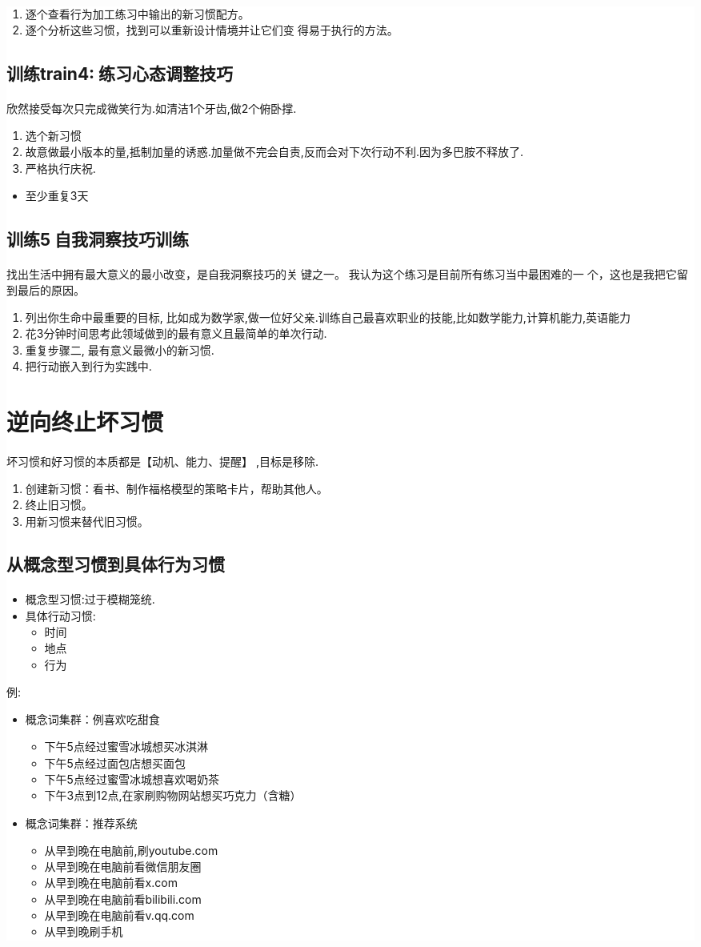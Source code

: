 1. 逐个查看行为加工练习中输出的新习惯配方。
2. 逐个分析这些习惯，找到可以重新设计情境并让它们变 得易于执行的方法。

## 训练train4: 练习心态调整技巧

欣然接受每次只完成微笑行为.如清洁1个牙齿,做2个俯卧撑.

1. 选个新习惯
2. 故意做最小版本的量,抵制加量的诱惑.加量做不完会自责,反而会对下次行动不利.因为多巴胺不释放了.
3. 严格执行庆祝.
* 至少重复3天


## 训练5 自我洞察技巧训练

找出生活中拥有最大意义的最小改变，是自我洞察技巧的关 键之一。 我认为这个练习是目前所有练习当中最困难的一 个，这也是我把它留到最后的原因。


1. 列出你生命中最重要的目标, 比如成为数学家,做一位好父亲.训练自己最喜欢职业的技能,比如数学能力,计算机能力,英语能力
2. 花3分钟时间思考此领域做到的最有意义且最简单的单次行动.
3. 重复步骤二, 最有意义最微小的新习惯.
4. 把行动嵌入到行为实践中.


# 逆向终止坏习惯

坏习惯和好习惯的本质都是【动机、能力、提醒】
,目标是移除.

1. 创建新习惯：看书、制作福格模型的策略卡片，帮助其他人。
2. 终止旧习惯。
3. 用新习惯来替代旧习惯。


## 从概念型习惯到具体行为习惯

* 概念型习惯:过于模糊笼统.
* 具体行动习惯:
	* 时间
	* 地点
	* 行为

例:

* 概念词集群：例喜欢吃甜食
	* 下午5点经过蜜雪冰城想买冰淇淋
	*  下午5点经过面包店想买面包
	* 下午5点经过蜜雪冰城想喜欢喝奶茶
	* 下午3点到12点,在家刷购物网站想买巧克力（含糖）

* 概念词集群：推荐系统
	* 从早到晚在电脑前,刷youtube.com
	*  从早到晚在电脑前看微信朋友圈
	* 从早到晚在电脑前看x.com
	* 从早到晚在电脑前看bilibili.com
	* 从早到晚在电脑前看v.qq.com
	* 从早到晚刷手机

